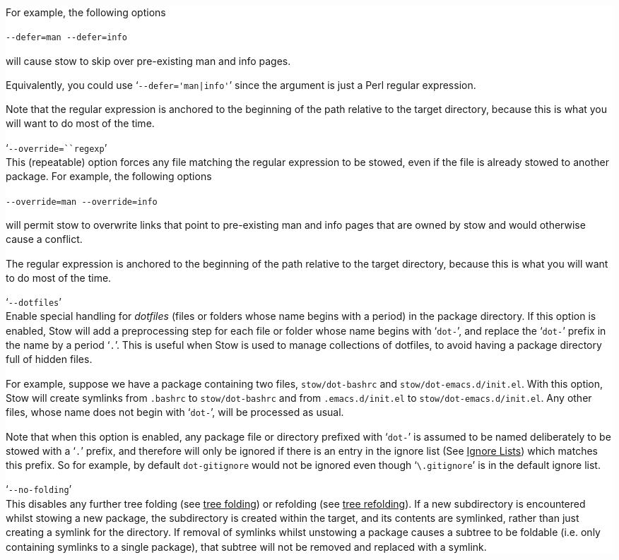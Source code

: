 For example, the following options

    --defer=man --defer=info

will cause stow to skip over pre-existing man and info pages.

Equivalently, you could use ‘`--defer='man|info'`’ since the
argument is just a Perl regular expression.

Note that the regular expression is anchored to the beginning of the path
relative to the target directory, because this is what you will want to do most
of the time.

‘`--override=``regexp`’  
This (repeatable) option forces any file matching the regular expression to be
stowed, even if the file is already stowed to another package. For example,
the following options

    --override=man --override=info

will permit stow to overwrite links that point to pre-existing man and info
pages that are owned by stow and would otherwise cause a conflict.

The regular expression is anchored to the beginning of the path relative to
the target directory, because this is what you will want to do most of the time.

<span id="index-dotfiles" class="index-entry-id"></span>

‘`--dotfiles`’  
Enable special handling for *dotfiles* (files or folders whose
name begins with a period) in the package directory. If this option is
enabled, Stow will add a preprocessing step for each file or folder
whose name begins with ‘`dot-`’, and replace the ‘`dot-`’ prefix
in the name by a period ‘`.`’. This is useful when Stow is used to
manage collections of dotfiles, to avoid having a package directory
full of hidden files.

For example, suppose we have a package containing two files,
`stow/dot-bashrc` and `stow/dot-emacs.d/init.el`. With this
option, Stow will create symlinks from `.bashrc` to
`stow/dot-bashrc` and from `.emacs.d/init.el` to
`stow/dot-emacs.d/init.el`. Any other files, whose name does not
begin with ‘`dot-`’, will be processed as usual.

Note that when this option is enabled, any package file or directory
prefixed with ‘`dot-`’ is assumed to be named deliberately to be
stowed with a ‘`.`’ prefix, and therefore will only be ignored if
there is an entry in the ignore list (See <a href="https://www.gnu.org/software/stow/manual/stow.html#Ignore-Lists" class="xref">Ignore Lists</a>) which matches
this prefix. So for example, by default `dot-gitignore` would not
be ignored even though ‘`\.gitignore`’ is in the default ignore list.

‘`--no-folding`’  
This disables any further tree folding (see <a href="https://www.gnu.org/software/stow/manual/stow.html#tree-folding" class="pxref">tree folding</a>) or
refolding (see <a href="https://www.gnu.org/software/stow/manual/stow.html#tree-refolding" class="pxref">tree refolding</a>). If a new subdirectory is
encountered whilst stowing a new package, the subdirectory is created
within the target, and its contents are symlinked, rather than just
creating a symlink for the directory. If removal of symlinks whilst
unstowing a package causes a subtree to be foldable (i.e. only
containing symlinks to a single package), that subtree will not be
removed and replaced with a symlink.
